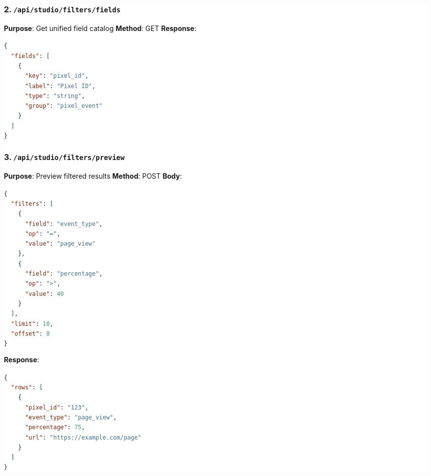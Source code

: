 ### 2. `/api/studio/filters/fields`
**Purpose**: Get unified field catalog
**Method**: GET
**Response**:
```json
{
  "fields": [
    {
      "key": "pixel_id",
      "label": "Pixel ID",
      "type": "string",
      "group": "pixel_event"
    }
  ]
}
```

### 3. `/api/studio/filters/preview`
**Purpose**: Preview filtered results
**Method**: POST
**Body**:
```json
{
  "filters": [
    {
      "field": "event_type",
      "op": "=",
      "value": "page_view"
    },
    {
      "field": "percentage",
      "op": ">",
      "value": 40
    }
  ],
  "limit": 10,
  "offset": 0
}
```
**Response**:
```json
{
  "rows": [
    {
      "pixel_id": "123",
      "event_type": "page_view",
      "percentage": 75,
      "url": "https://example.com/page"
    }
  ]
}
```
